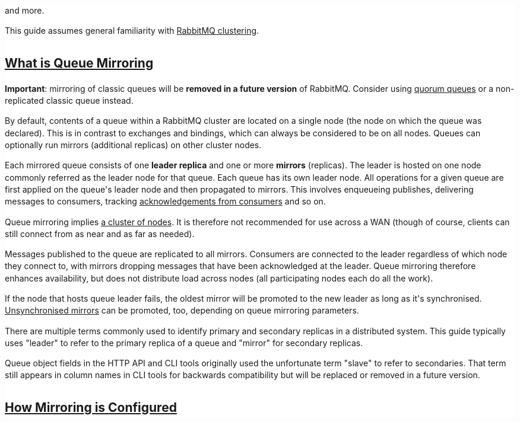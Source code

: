 and more.

This guide assumes general familiarity with [RabbitMQ clustering](./clustering.html).


## <a id="what-is-mirroring" class="anchor" href="#what-is-mirroring">What is Queue Mirroring</a>

**Important**: mirroring of classic queues will be **removed in a future version** of RabbitMQ.
Consider using [quorum queues](quorum-queues.html) or a non-replicated classic queue instead.

By default, contents of a queue within a RabbitMQ cluster are located on
a single node (the node on which the queue was
declared). This is in contrast to exchanges and bindings,
which can always be considered to be on all nodes. Queues
can optionally run mirrors (additional replicas) on other cluster nodes.

Each mirrored queue consists of one **leader replica** and
one or more **mirrors** (replicas). The leader is hosted on one
node commonly referred as the leader node for that queue. Each queue has
its own leader node. All operations for a given queue are first applied
on the queue's leader node and then propagated to mirrors. This
involves enqueueing publishes, delivering messages to consumers, tracking
[acknowledgements from consumers](./confirms.html) and so on.

Queue mirroring implies [a cluster of nodes](./clustering.html).
It is therefore not recommended for use
across a WAN (though of course, clients can still connect
from as near and as far as needed).

Messages published to the queue are replicated to all
mirrors. Consumers are connected to the leader regardless of
which node they connect to, with mirrors dropping messages
that have been acknowledged at the leader. Queue mirroring
therefore enhances availability, but does not distribute
load across nodes (all participating nodes each do all the
work).

If the node that hosts queue leader fails, the oldest mirror will be
promoted to the new leader as long as it's synchronised. [Unsynchronised mirrors](#unsynchronised-mirrors)
can be promoted, too, depending on queue mirroring parameters.

There are multiple terms commonly used to identify primary
and secondary replicas in a distributed system. This guide
typically uses "leader" to refer to the primary replica of a
queue and "mirror" for secondary replicas.

Queue object fields in the HTTP API and CLI tools originally used the unfortunate term
"slave" to refer to secondaries. That term still appears
in column names in CLI tools for backwards compatibility but will be
replaced or removed in a future version.


## <a id="ways-to-configure" class="anchor" href="#ways-to-configure">How Mirroring is Configured</a>
